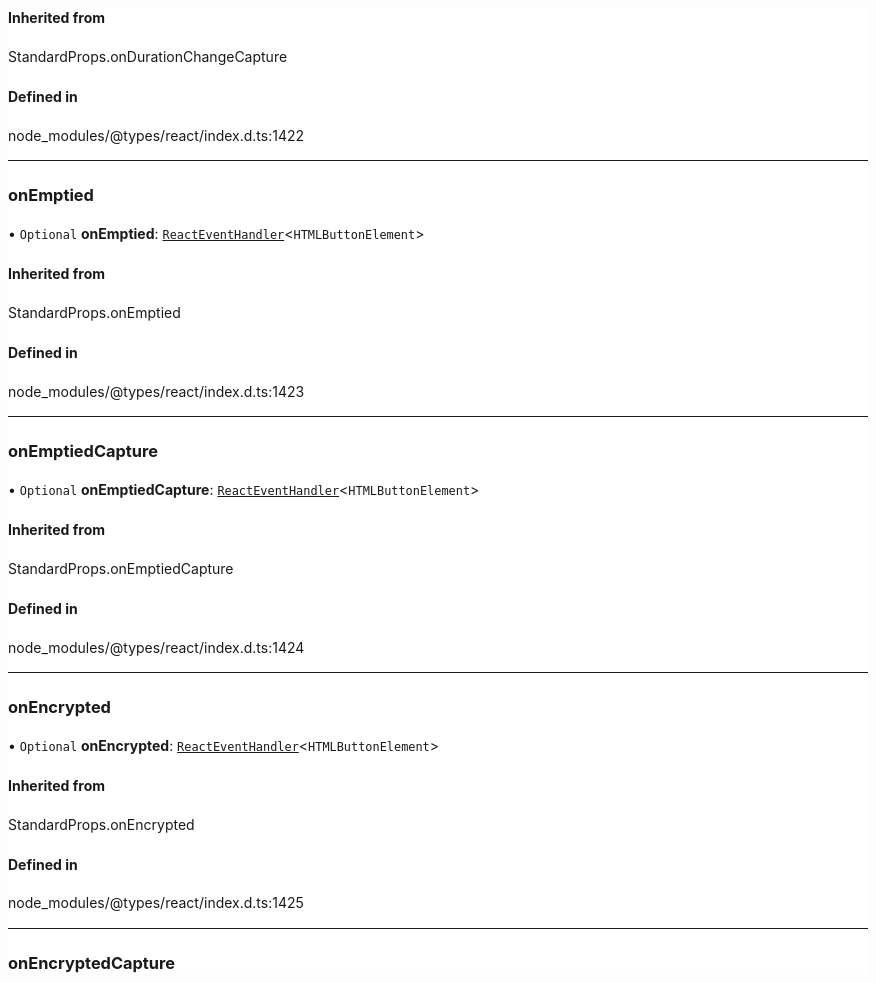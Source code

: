 #### Inherited from

StandardProps.onDurationChangeCapture

#### Defined in

node_modules/@types/react/index.d.ts:1422

___

### onEmptied

• `Optional` **onEmptied**: [`ReactEventHandler`](../modules/components_Container._internal_.md#reacteventhandler)<`HTMLButtonElement`\>

#### Inherited from

StandardProps.onEmptied

#### Defined in

node_modules/@types/react/index.d.ts:1423

___

### onEmptiedCapture

• `Optional` **onEmptiedCapture**: [`ReactEventHandler`](../modules/components_Container._internal_.md#reacteventhandler)<`HTMLButtonElement`\>

#### Inherited from

StandardProps.onEmptiedCapture

#### Defined in

node_modules/@types/react/index.d.ts:1424

___

### onEncrypted

• `Optional` **onEncrypted**: [`ReactEventHandler`](../modules/components_Container._internal_.md#reacteventhandler)<`HTMLButtonElement`\>

#### Inherited from

StandardProps.onEncrypted

#### Defined in

node_modules/@types/react/index.d.ts:1425

___

### onEncryptedCapture
